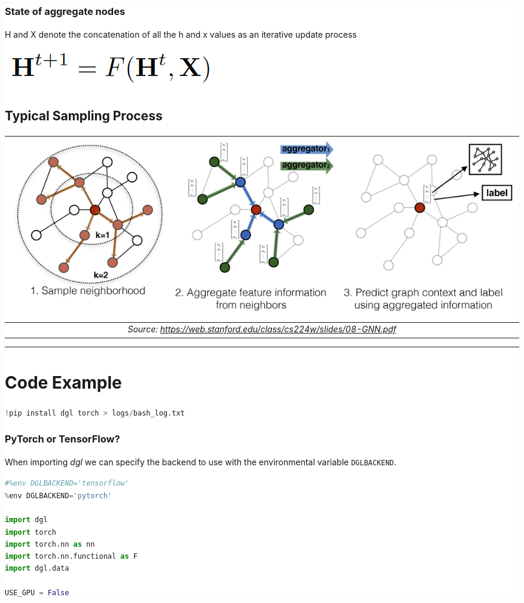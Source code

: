 
### State of aggregate nodes
H and X denote the concatenation of all the h and x values as an iterative update process

![node math notation 2](https://github.com/cipher982/GNN-playground/blob/main/images/node_math_notation_2.png?raw=true)


## Typical Sampling Process

| ![graphSAGE diagram](https://github.com/cipher982/GNN-playground/blob/main/images/graphSAGE_diagram.png?raw=true) |
|:--:| 
| *Source: https://web.stanford.edu/class/cs224w/slides/08-GNN.pdf* |

-------------

# Code Example


```python
!pip install dgl torch > logs/bash_log.txt
```

### PyTorch or TensorFlow?

When importing *dgl* we can specify the backend to use with the environmental variable `DGLBACKEND`.


```python
#%env DGLBACKEND='tensorflow'
%env DGLBACKEND='pytorch'

import dgl
import torch
import torch.nn as nn
import torch.nn.functional as F
import dgl.data

USE_GPU = False
```
